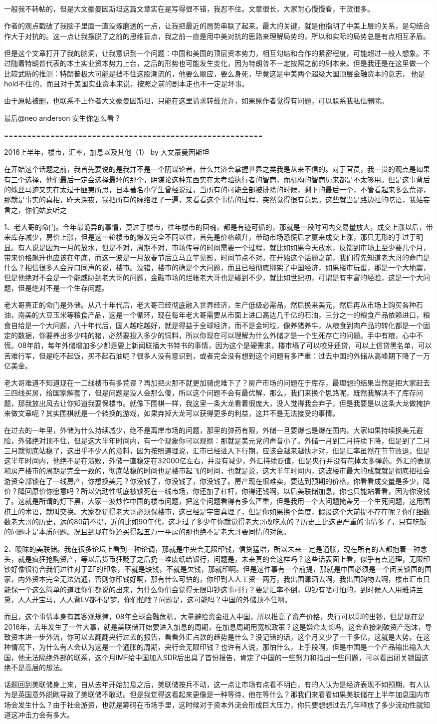 # 
一般我不转帖的，但是大文豪曼因斯坦这篇文章实在是写得很不错，我忍不住。文章很长，大家耐心慢慢看，干货很多。

作者的观点戳破了我脑子里面一直没琢磨透的一点，让我把最近的局势串联了起来。最大的关键，就是他指明了中美上层的关系，是勾结合作大于对抗的。这一点让我摆脱了之前的思维盲点，我之前一直是用中美对抗的思路来理解局势的，所以和实际的局势总是有点相互矛盾。

但是这个文章打开了我的脑洞，让我意识到一个问题：中国和美国的顶层资本势力，相互勾结和合作的紧密程度，可能超过一般人想象。不过随着特朗普代表的本土实业资本势力上台，之后的形势也可能发生变化，因为特朗普不一定按照之前的剧本来。但是我还是在这里做一个比较武断的推测：特朗普极大可能是挡不住这股潮流的，他要么顺应，要么身死，毕竟这是中美两个超级大国顶层金融资本的意志， 他是hold不住的，而且对于美国实业资本来说，按照之前的剧本走也不一定是坏事。

由于原帖被删，也联系不上作者大文豪曼因斯坦，只能在这里请求转载允许，如果原作者觉得有问题，可以联系我私信删除。

最后@neo anderson 安生你怎么看？

========================================================

2016上半年，楼市，汇率，加息以及其他（1）
by 大文豪曼因斯坦

在开始这个话题之前，我首先要说的是我并不是一个阴谋论者，什么共济会掌握世界之类我是从来不信的。对于官员，我一贯的观点是如果有三个选择，他们最后一定会选择最坏的那个，阴谋论这种东西实在太考验执行者的智商，而机构的智商历来都是不太够用。但是这事背后的蛛丝马迹又实在太过于匪夷所思，日本著名小学生曾经说过，当所有的可能全部被排除的时候，剩下的最后一个，不管看起来多么荒谬，那就是事实的真相，昨天深夜，我把所有的脉络理了一遍，来看看这个事情的过程，突然觉得很有意思。这些就当是路边社的呓语，我姑妄言之，你们姑妄听之

1、老大哥的命门。今年最诡异的事情，莫过于楼市，往年楼市的回魂，都是有迹可循的，那就是一段时间内交易量放大，成交上涨以后，带来库存减少，房价上涨，但是这一轮楼市的爆发完全不同以往，首先是价格飙升，带动市场恐慌后才赢来成交上涨，那只无形的手过于明显。有人说是因为一月的放水，但是不对，周期不对，市场传导的时间需要一个过程，就比如如果今天放水，反馈到市场上至少要几个月，带来价格飙升也应该在年底，而这一波是一月放春节后立马立竿见影，时间节点不对。在开始这个话题之前，我们得先知道老大哥的命门是什么？相信很多人会异口同声的说，楼市。没错，楼市的确是个大问题，而且已经彻底绑架了中国经济，如果楼市玩蛋，那是一个大地震，但是他绝对不会是一个能威胁到老大哥的问题，金融市场的烂帐老大哥也是碰到不少，就比如世纪初，可谓是有丰富的经验，这是一个大问题，但是绝对不是一个生存问题。

老大哥真正的命门是外储。从八十年代后，老大哥已经彻底融入世界经济，生产低级必需品，然后换来美元，然后再从市场上购买各种石油，南美的大豆玉米等粮食产品，这是一个循环，现在每年老大哥需要从市面上进口高达几千亿的石油，三分之一的粮食产品依赖进口，粮食自给是一个大问题，八十年代后，国人越吃越好，就是得益于全球经济，而不是金坷垃，像养猪养牛，从粮食到肉产品的转化都是一个固定的数据，你要养出多少吨的猪，必然要投入多少的饲料，所以你现在可以理解为什么外储才是一个生死存亡的问题。手中有粮，心中不慌。08年前，每年外储增加多少都是要上新闻联播大书特书的事情，因为这个是硬需求，楼市塌了可以咬牙还贷，可以上信贷黑名单，可以苦难行军，但是吃不起饭，买不起石油呢？很多人没有意识到，或者完全没有想到这个问题有多严重：过去中国的外储从高峰期下降了一万亿美金。

老大哥难道不知道现在一二线楼市有多荒谬？再加把火那不就更加骑虎难下了？房产市场的问题在于库存，最理想的结果当然是把大家赶去三四线买房，给国家解套了，但是问题是没人会那么傻，所以这个问题不会有最优解，那么，我们来换个思路呢，既然我解决不了库存问题，那我放出风去让你知道我要保楼市。就像下围棋一样，我这里一条大龙看着很庞大，没人觉得我会弃子，但是我要是以这条大龙做掩护来做文章呢？其实围棋就是一个转换的游戏，如果弃掉大龙可以获得更多的利益，这并不是无法接受的事情。

在过去的一年里，外储为什么持续减少，绝不是离岸市场的问题，那里的弹药有限，外储一旦要爆也是爆在国内，大家如果持续换美元避险，外储绝对顶不住，但是这大半年时间内，有一个现象你可以观察：那就是美元党的声音小了。外储一月到二月持续下降，但是到了二月三月就彻底站稳了，这出乎不少人的意料，因为按照道理说，汇市已经进入下行期，应该会越来越快才对，但是汇率虽然在节节败退，但是这半年时间内，他绝不是在溃败，外储一直稳定在32000亿左右，并没有减少，外汇持续贬值，但是央行并没有花掉太多弹药。外汇的表现和房产楼市的周期是完全一致的，彻底站稳的时间也是楼市起飞的时间，也就是说，这大半年时间内，这波楼市最大的成就就是彻底把社会游资全部锁在了一线房产，你想换美元？你没钱了，你没钱了，你没钱了。房产现在很难卖，要达到预期的价格，你看看成交量是多少，降价？降回原价你愿意吗？所以流动性彻底被锁死在一线市场，你还加了杠杆，你得还钱啊，以后美联储加息，你也只能站着看，因为你没钱了。这就是所谓的灯下黑，大家一波炒作中国的楼市问题，把这个问题看得有多么严重，但是我用一个大问题掩盖另一个生死问题，这用围棋上的术语，就叫交换。大家都觉得老大哥必须保楼市，这已经是宇宙真理了，但是你如果换个角度，假设这个大前提不存在呢？你仔细数数老大哥的历史，远的80前不提，近的比如90年代，这才过了多少年你就觉得老大哥改吃素的？历史上比这更严重的事情多了，只有吃饭的问题才是本质问题。况且到现在你还买得起五万一平房的那也绝不是老大哥要同情的对象。

2、暧昧的美联储。我在很多论坛上看到一种论调，那就是中央会无限印钱，信贷猛增，所以未来一定是通胀，现在所有的人都抱着一种念头，就是疯狂抢购资产，等以后货币狂贬了之后扔一堆废纸给银行，问题是，未来真的会这样吗？这些话表面上看，似乎有点道理，无限印钞好像很符合我们过往对于ZF的印象，不就是缺钱，不就是欠钱，那就印啊。但是这件事有一个前提，那就是中国必须是一个闭关锁国的国家，内外资本完全无法流通，否则你印钱好啊，那有什么可怕的，你印到人人工资一两万，我出国潇洒去啊，我出国购物去啊，楼市汇市只能保一个这么简单的道理你们都说的出来，为什么你们会觉得无限印钞这事可行？要是汇率不倒，印钞有啥可怕的，到时候人人用雅诗兰黛，人人开宝马，人人背LV都不是梦，你们怕啥？问题是，这可能吗？中国的外储顶不住啊。

而且，这个事情本身有其客观规律，08年全球金融危机，大量避险资金进入中国，所以推高了资产价格，央行可以印的出钞，但是现在是2016年，去年发生了一件大事，就是美联储开始要进入加息的周期，在加息周期用宽松政策？这是嫌命太长吗，这会直接刺破资产泡沫，导致资本进一步外流，你可以去翻翻央行过去的报告，看看外汇占款的趋势是什么？没记错的话，这个月又少了一千多亿，这就是大势。在这种情况下，为什么有人会认为这是一个通胀的周期，央行会无限印钱？也许有人说，那怕什么，上手段啊，但是中国是一个产品输出输入大国，他无法隔绝外部的联系，这个月IMF给中国加入SDR后出具了首份报告，肯定了中国的一些努力和指出一些问题，可以看出闭关锁国这绝不是高层的想法。

话题回到美联储身上来，自从去年开始加息之后，美联储按兵不动，这一点让市场有点看不明白，有的人认为是经济表现不如预期，有人认为是英国意外脱欧导致了美联储不敢动。但是我觉得这看起来更像是一种等待，他在等什么？那我们来看看如果美联储在上半年加息国内市场会发生什么？由于社会游资，也就是筹码在市场手里，这时候对于资本外流会形成巨大压力，你只要想想过去几年释放了多少流动性就知道这冲击力会有多大。
